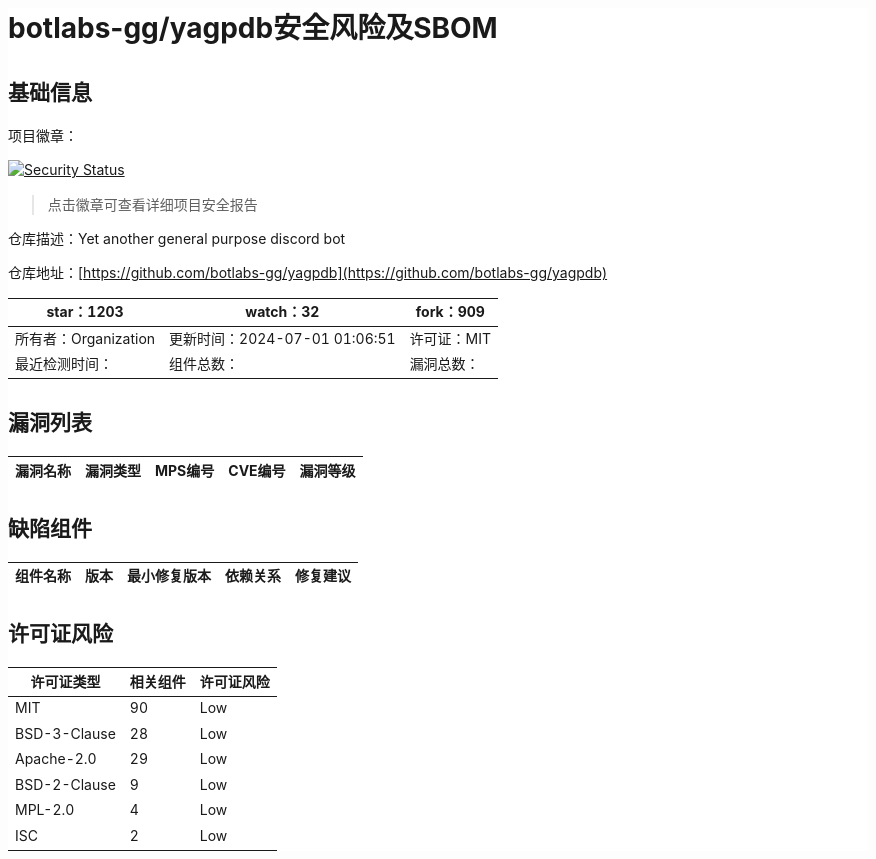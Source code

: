 # botlabs-gg/yagpdb安全风险及SBOM

## 基础信息

项目徽章：

[![Security Status](https://www.murphysec.com/platform3/v31/badge/1807480346694692864.svg)](https://www.murphysec.com/console/report/1807479762717552640/1807480346694692864)

> 点击徽章可查看详细项目安全报告

仓库描述：Yet another general purpose discord bot

仓库地址：[https://github.com/botlabs-gg/yagpdb](https://github.com/botlabs-gg/yagpdb)

| star：1203 | watch：32 | fork：909 |
| ----------- | -------------- | ------------ |
| 所有者：Organization | 更新时间：2024-07-01 01:06:51 | 许可证：MIT |
| 最近检测时间： | 组件总数： | 漏洞总数： |




## 漏洞列表

| 漏洞名称 | 漏洞类型 | MPS编号 | CVE编号 | 漏洞等级 |
| ------- | ------ | ------- | ------ | ----- |





## 缺陷组件

| 组件名称 | 版本 | 最小修复版本 | 依赖关系 | 修复建议 |
| -------- | ---- | ------------ | -------- | -------- |





## 许可证风险

| 许可证类型 | 相关组件 | 许可证风险 |
| ---------- | -------- | ---------- |
|MIT|90|Low|
|BSD-3-Clause|28|Low|
|Apache-2.0|29|Low|
|BSD-2-Clause|9|Low|
|MPL-2.0|4|Low|
|ISC|2|Low|
